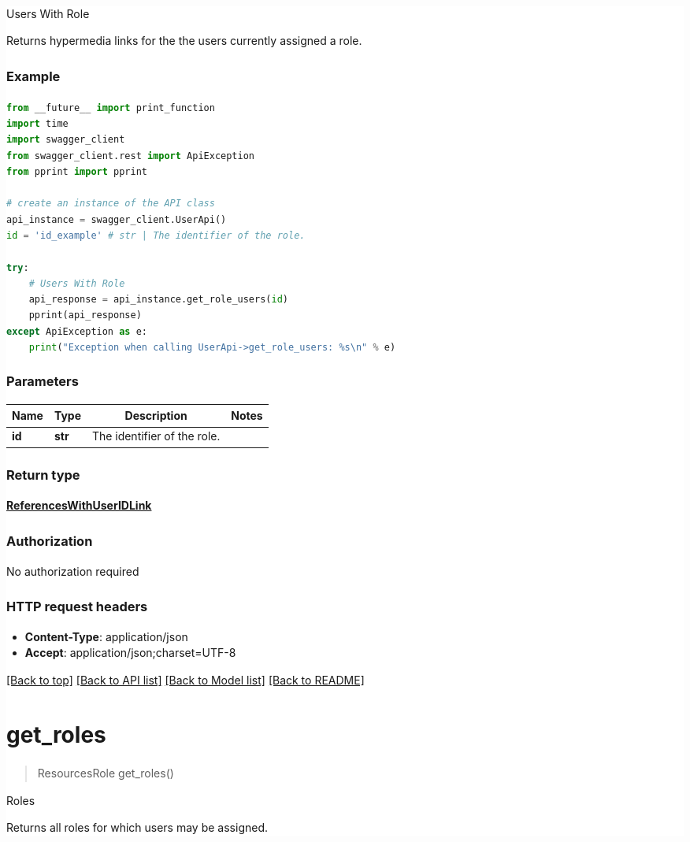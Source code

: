 Users With Role

Returns hypermedia links for the the users currently assigned a role.

### Example
```python
from __future__ import print_function
import time
import swagger_client
from swagger_client.rest import ApiException
from pprint import pprint

# create an instance of the API class
api_instance = swagger_client.UserApi()
id = 'id_example' # str | The identifier of the role.

try:
    # Users With Role
    api_response = api_instance.get_role_users(id)
    pprint(api_response)
except ApiException as e:
    print("Exception when calling UserApi->get_role_users: %s\n" % e)
```

### Parameters

Name | Type | Description  | Notes
------------- | ------------- | ------------- | -------------
 **id** | **str**| The identifier of the role. | 

### Return type

[**ReferencesWithUserIDLink**](ReferencesWithUserIDLink.md)

### Authorization

No authorization required

### HTTP request headers

 - **Content-Type**: application/json
 - **Accept**: application/json;charset=UTF-8

[[Back to top]](#) [[Back to API list]](../README.md#documentation-for-api-endpoints) [[Back to Model list]](../README.md#documentation-for-models) [[Back to README]](../README.md)

# **get_roles**
> ResourcesRole get_roles()

Roles

Returns all roles for which users may be assigned.
